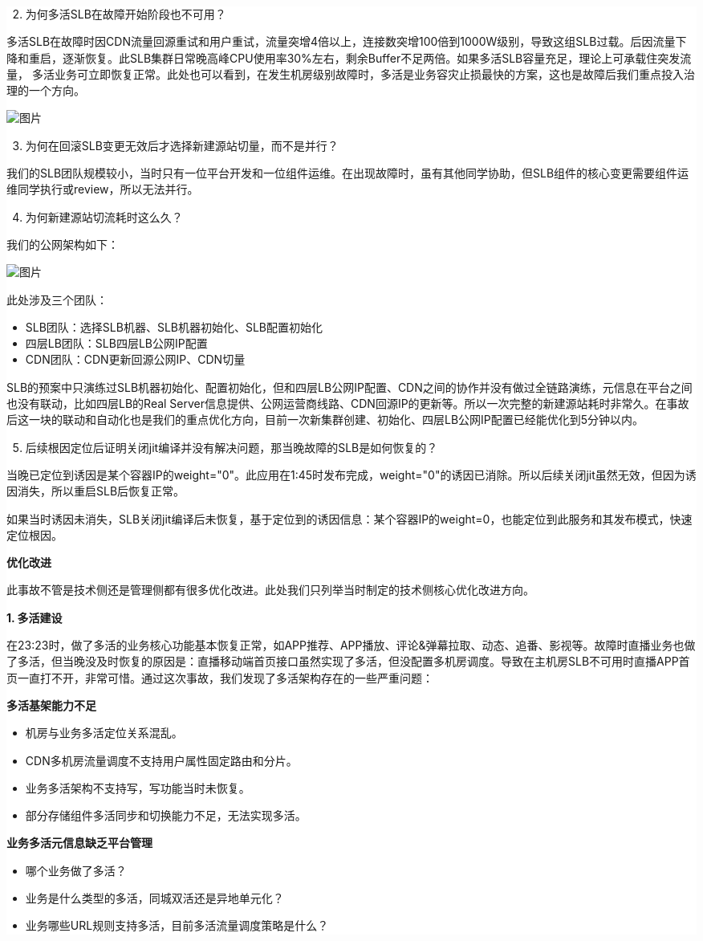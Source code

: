 2. 为何多活SLB在故障开始阶段也不可用？

多活SLB在故障时因CDN流量回源重试和用户重试，流量突增4倍以上，连接数突增100倍到1000W级别，导致这组SLB过载。后因流量下降和重启，逐渐恢复。此SLB集群日常晚高峰CPU使用率30%左右，剩余Buffer不足两倍。如果多活SLB容量充足，理论上可承载住突发流量， 多活业务可立即恢复正常。此处也可以看到，在发生机房级别故障时，多活是业务容灾止损最快的方案，这也是故障后我们重点投入治理的一个方向。

![图片](https://mmbiz.qpic.cn/mmbiz_png/1BMf5Ir754Q3huYZhu2vdTAWBnwDGXmfo7q40Q1o06P7UrK4BibXhfqk5MItMrtTeCI7GpoY5x5dEevQNANUGeA/640?wx_fmt=png&wxfrom=5&wx_lazy=1&wx_co=1)

3. 为何在回滚SLB变更无效后才选择新建源站切量，而不是并行？

我们的SLB团队规模较小，当时只有一位平台开发和一位组件运维。在出现故障时，虽有其他同学协助，但SLB组件的核心变更需要组件运维同学执行或review，所以无法并行。

4. 为何新建源站切流耗时这么久？

我们的公网架构如下：

![图片](https://mmbiz.qpic.cn/mmbiz_png/1BMf5Ir754Q3huYZhu2vdTAWBnwDGXmfGySPicz0hG0VdPCdYk0bQqUaUqbiaPwMGmIRErD3kdRNBHc3oZg9E67A/640?wx_fmt=png&wxfrom=5&wx_lazy=1&wx_co=1)

此处涉及三个团队：

- SLB团队：选择SLB机器、SLB机器初始化、SLB配置初始化
- 四层LB团队：SLB四层LB公网IP配置
- CDN团队：CDN更新回源公网IP、CDN切量



SLB的预案中只演练过SLB机器初始化、配置初始化，但和四层LB公网IP配置、CDN之间的协作并没有做过全链路演练，元信息在平台之间也没有联动，比如四层LB的Real Server信息提供、公网运营商线路、CDN回源IP的更新等。所以一次完整的新建源站耗时非常久。在事故后这一块的联动和自动化也是我们的重点优化方向，目前一次新集群创建、初始化、四层LB公网IP配置已经能优化到5分钟以内。

5. 后续根因定位后证明关闭jit编译并没有解决问题，那当晚故障的SLB是如何恢复的？

当晚已定位到诱因是某个容器IP的weight="0"。此应用在1:45时发布完成，weight="0"的诱因已消除。所以后续关闭jit虽然无效，但因为诱因消失，所以重启SLB后恢复正常。

如果当时诱因未消失，SLB关闭jit编译后未恢复，基于定位到的诱因信息：某个容器IP的weight=0，也能定位到此服务和其发布模式，快速定位根因。

**优化改进**

此事故不管是技术侧还是管理侧都有很多优化改进。此处我们只列举当时制定的技术侧核心优化改进方向。

 **1. 多活建设**

在23:23时，做了多活的业务核心功能基本恢复正常，如APP推荐、APP播放、评论&弹幕拉取、动态、追番、影视等。故障时直播业务也做了多活，但当晚没及时恢复的原因是：直播移动端首页接口虽然实现了多活，但没配置多机房调度。导致在主机房SLB不可用时直播APP首页一直打不开，非常可惜。通过这次事故，我们发现了多活架构存在的一些严重问题：

**多活基架能力不足**

- 机房与业务多活定位关系混乱。

- CDN多机房流量调度不支持用户属性固定路由和分片。

- 业务多活架构不支持写，写功能当时未恢复。

- 部分存储组件多活同步和切换能力不足，无法实现多活。

  

**业务多活元信息缺乏平台管理**

- 哪个业务做了多活？

- 业务是什么类型的多活，同城双活还是异地单元化？

- 业务哪些URL规则支持多活，目前多活流量调度策略是什么？
